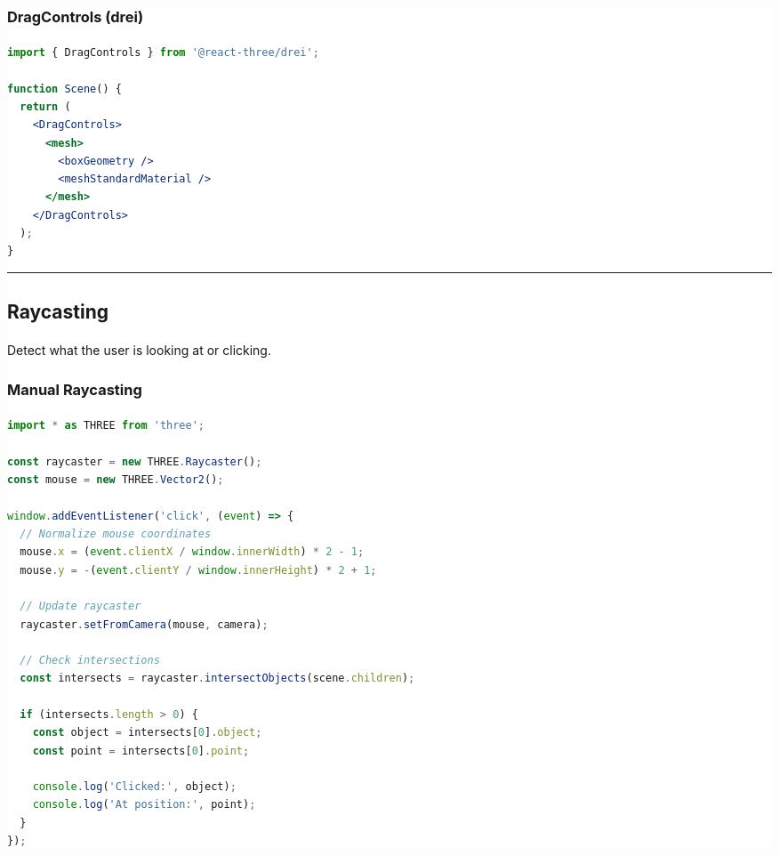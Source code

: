### DragControls (drei)

```jsx
import { DragControls } from '@react-three/drei';

function Scene() {
  return (
    <DragControls>
      <mesh>
        <boxGeometry />
        <meshStandardMaterial />
      </mesh>
    </DragControls>
  );
}
```

---

## Raycasting

Detect what the user is looking at or clicking.

### Manual Raycasting

```javascript
import * as THREE from 'three';

const raycaster = new THREE.Raycaster();
const mouse = new THREE.Vector2();

window.addEventListener('click', (event) => {
  // Normalize mouse coordinates
  mouse.x = (event.clientX / window.innerWidth) * 2 - 1;
  mouse.y = -(event.clientY / window.innerHeight) * 2 + 1;

  // Update raycaster
  raycaster.setFromCamera(mouse, camera);

  // Check intersections
  const intersects = raycaster.intersectObjects(scene.children);

  if (intersects.length > 0) {
    const object = intersects[0].object;
    const point = intersects[0].point;
    
    console.log('Clicked:', object);
    console.log('At position:', point);
  }
});
```
